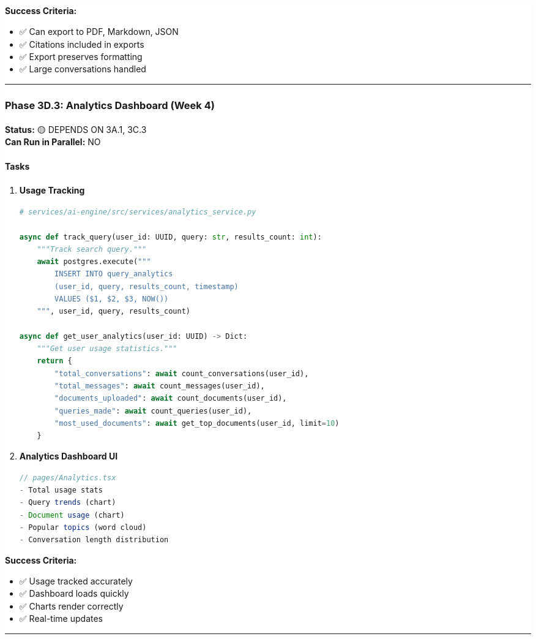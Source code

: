 **Success Criteria:**

- ✅ Can export to PDF, Markdown, JSON
- ✅ Citations included in exports
- ✅ Export preserves formatting
- ✅ Large conversations handled

---

### Phase 3D.3: Analytics Dashboard (Week 4)

**Status:** 🟡 DEPENDS ON 3A.1, 3C.3  
**Can Run in Parallel:** NO

#### Tasks

1. **Usage Tracking**

   ```python
   # services/ai-engine/src/services/analytics_service.py

   async def track_query(user_id: UUID, query: str, results_count: int):
       """Track search query."""
       await postgres.execute("""
           INSERT INTO query_analytics
           (user_id, query, results_count, timestamp)
           VALUES ($1, $2, $3, NOW())
       """, user_id, query, results_count)

   async def get_user_analytics(user_id: UUID) -> Dict:
       """Get user usage statistics."""
       return {
           "total_conversations": await count_conversations(user_id),
           "total_messages": await count_messages(user_id),
           "documents_uploaded": await count_documents(user_id),
           "queries_made": await count_queries(user_id),
           "most_used_documents": await get_top_documents(user_id, limit=10)
       }
   ```

2. **Analytics Dashboard UI**
   ```typescript
   // pages/Analytics.tsx
   - Total usage stats
   - Query trends (chart)
   - Document usage (chart)
   - Popular topics (word cloud)
   - Conversation length distribution
   ```

**Success Criteria:**

- ✅ Usage tracked accurately
- ✅ Dashboard loads quickly
- ✅ Charts render correctly
- ✅ Real-time updates

---